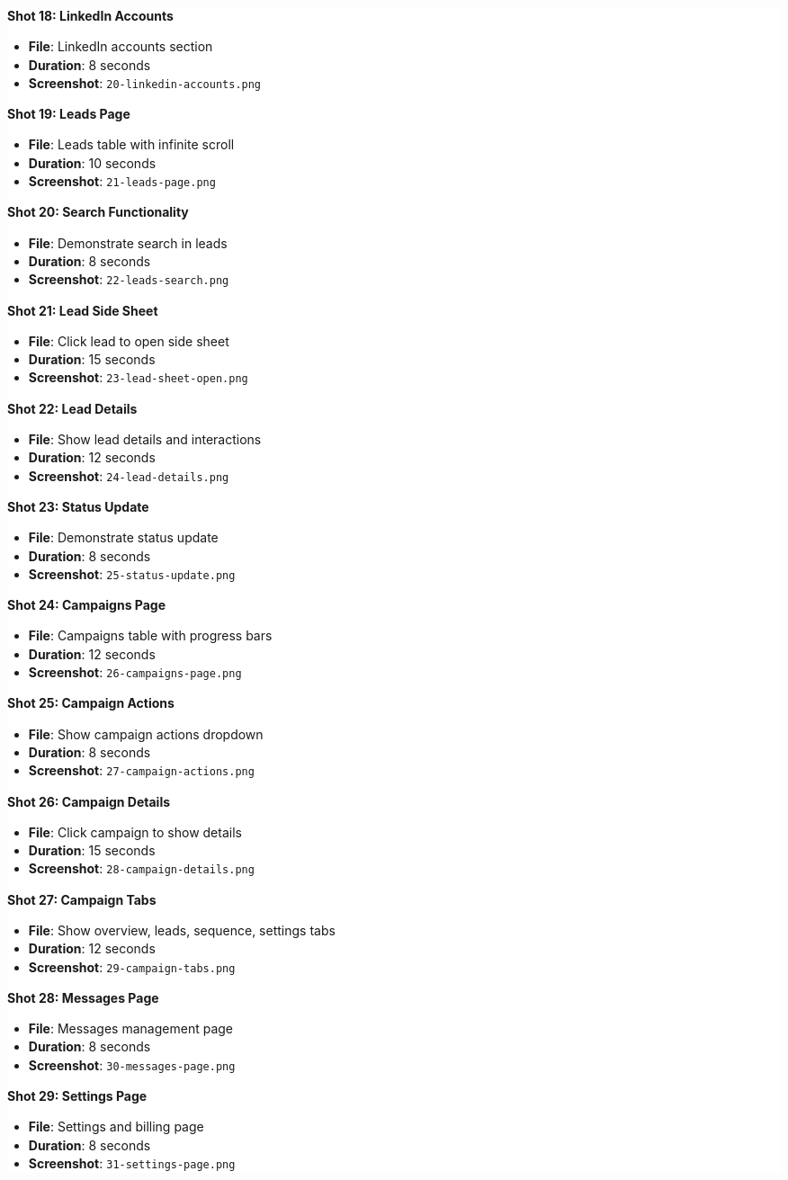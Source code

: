 **Shot 18: LinkedIn Accounts**
- **File**: LinkedIn accounts section
- **Duration**: 8 seconds
- **Screenshot**: `20-linkedin-accounts.png`

**Shot 19: Leads Page**
- **File**: Leads table with infinite scroll
- **Duration**: 10 seconds
- **Screenshot**: `21-leads-page.png`

**Shot 20: Search Functionality**
- **File**: Demonstrate search in leads
- **Duration**: 8 seconds
- **Screenshot**: `22-leads-search.png`

**Shot 21: Lead Side Sheet**
- **File**: Click lead to open side sheet
- **Duration**: 15 seconds
- **Screenshot**: `23-lead-sheet-open.png`

**Shot 22: Lead Details**
- **File**: Show lead details and interactions
- **Duration**: 12 seconds
- **Screenshot**: `24-lead-details.png`

**Shot 23: Status Update**
- **File**: Demonstrate status update
- **Duration**: 8 seconds
- **Screenshot**: `25-status-update.png`

**Shot 24: Campaigns Page**
- **File**: Campaigns table with progress bars
- **Duration**: 12 seconds
- **Screenshot**: `26-campaigns-page.png`

**Shot 25: Campaign Actions**
- **File**: Show campaign actions dropdown
- **Duration**: 8 seconds
- **Screenshot**: `27-campaign-actions.png`

**Shot 26: Campaign Details**
- **File**: Click campaign to show details
- **Duration**: 15 seconds
- **Screenshot**: `28-campaign-details.png`

**Shot 27: Campaign Tabs**
- **File**: Show overview, leads, sequence, settings tabs
- **Duration**: 12 seconds
- **Screenshot**: `29-campaign-tabs.png`

**Shot 28: Messages Page**
- **File**: Messages management page
- **Duration**: 8 seconds
- **Screenshot**: `30-messages-page.png`

**Shot 29: Settings Page**
- **File**: Settings and billing page
- **Duration**: 8 seconds
- **Screenshot**: `31-settings-page.png`

